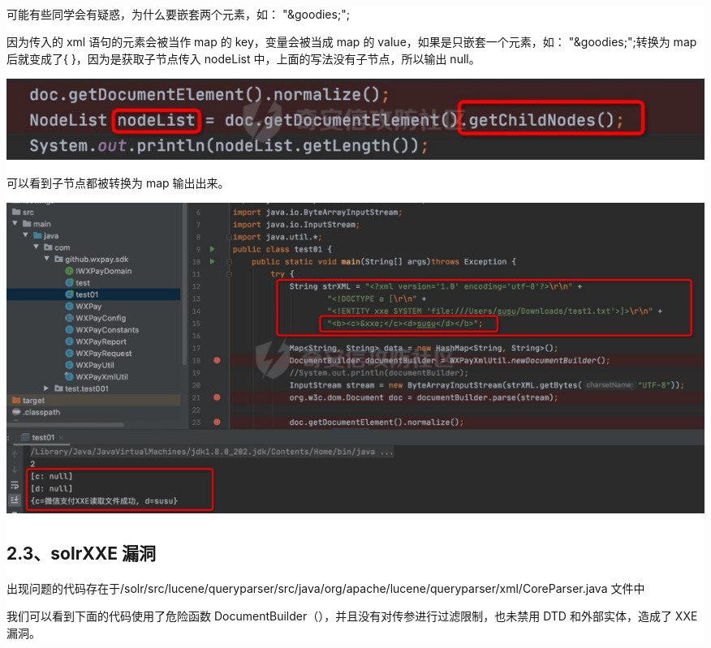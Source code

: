 可能有些同学会有疑惑，为什么要嵌套两个元素，如： "<creds><passwd>&goodies;</passwd></creds>";

因为传入的 xml 语句的元素会被当作 map 的 key，变量会被当成 map 的 value，如果是只嵌套一个元素，如： "<creds>&goodies;</creds>";转换为 map 后就变成了{ }，因为是获取子节点传入 nodeList 中，上面的写法没有子节点，所以输出 null。

![image.png](assets/1700812438-d5f3cc6db8a85216c5a464cfb8a9b528.png)

可以看到子节点都被转换为 map 输出出来。

![image.png](assets/1700812438-931a0efcf113cac7e5a3cb80b0dbc581.png)

## 2.3、solrXXE 漏洞

出现问题的代码存在于/solr/src/lucene/queryparser/src/java/org/apache/lucene/queryparser/xml/CoreParser.java 文件中

我们可以看到下面的代码使用了危险函数 DocumentBuilder（），并且没有对传参进行过滤限制，也未禁用 DTD 和外部实体，造成了 XXE 漏洞。
